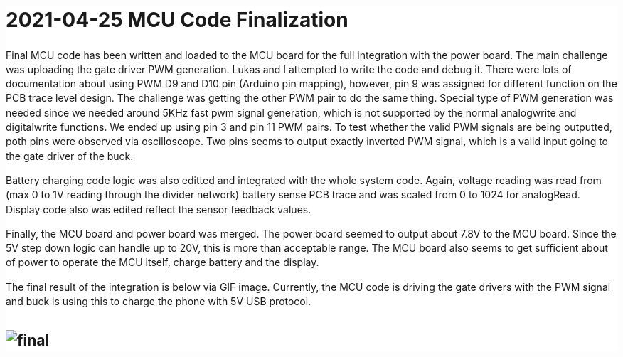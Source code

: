 # 2021-04-25 MCU Code Finalization <a name= "MCU_Final"></a> 
Final MCU code has been written and loaded to the MCU board for the full integration with the power board. The main challenge was uploading the gate driver PWM generation. Lukas and I attempted to write the code and debug it. There were lots of documentation about using PWM D9 and D10 pin (Arduino pin mapping), however, pin 9 was assigned for different function on the PCB trace level design. The challenge was getting the other PWM pair to do the same thing. Special type of PWM generation was needed since we needed around 5KHz fast pwm signal generation, which is not supported by the normal analogwrite and digitalwrite functions. We ended up using pin 3 and pin 11 PWM pairs. To test whether the valid PWM signals are being outputted, poth pins were observed via oscilloscope. Two pins seems to output exactly inverted PWM signal, which is a valid input going to the gate driver of the buck. 

Battery charging code logic was also editted and integrated with the whole system code. Again, voltage reading was read from (max 0 to 1V reading through the divider network) battery sense PCB trace and was scaled from 0 to 1024 for analogRead. Display code also was edited reflect the sensor feedback values.

Finally, the MCU board and power board was merged. The power board seemed to output about 7.8V to the MCU board. Since the 5V step down logic can handle up to 20V, this is more than acceptable range. The MCU board also seems to get sufficient about of power to operate the MCU itself, charge battery and the display. 

The final result of the integration is below via GIF image. Currently, the MCU code is driving the gate drivers with the PWM signal and buck is using this to charge the phone with 5V USB protocol. 

![final](final_results_gif.gif)
----------------------------------------------

